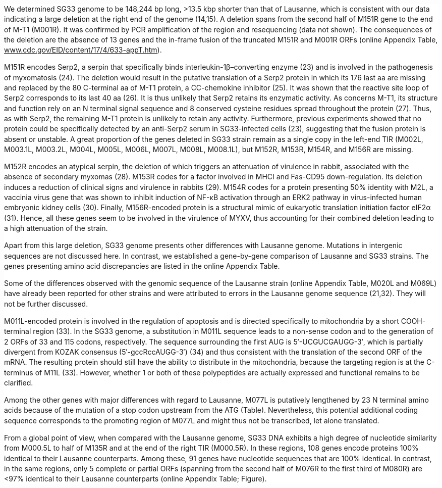 We determined SG33 genome to be 148,244 bp long, >13.5 kbp shorter than that of Lausanne, which is consistent with our data indicating a large deletion at the right end of the genome (14,15). A deletion spans from the second half of M151R gene to the end of M-T1 (M001R). It was confirmed by PCR amplification of the region and resequencing (data not shown). The consequences of the deletion are the absence of 13 genes and the in-frame fusion of the truncated M151R and M001R ORFs (online Appendix Table, www.cdc.gov/EID/content/17/4/633-appT.htm).

M151R encodes Serp2, a serpin that specifically binds interleukin-1β–converting enzyme (23) and is involved in the pathogenesis of myxomatosis (24). The deletion would result in the putative translation of a Serp2 protein in which its 176 last aa are missing and replaced by the 80 C-terminal aa of M-T1 protein, a CC-chemokine inhibitor (25). It was shown that the reactive site loop of Serp2 corresponds to its last 40 aa (26). It is thus unlikely that Serp2 retains its enzymatic activity. As concerns M-T1, its structure and function rely on an N terminal signal sequence and 8 conserved cysteine residues spread throughout the protein (27). Thus, as with Serp2, the remaining M-T1 protein is unlikely to retain any activity. Furthermore, previous experiments showed that no protein could be specifically detected by an anti-Serp2 serum in SG33-infected cells (23), suggesting that the fusion protein is absent or unstable. A great proportion of the genes deleted in SG33 strain remain as a single copy in the left-end TIR (M002L, M003.1L, M003.2L, M004L, M005L, M006L, M007L, M008L, M008.1L), but M152R, M153R, M154R, and M156R are missing.

M152R encodes an atypical serpin, the deletion of which triggers an attenuation of virulence in rabbit, associated with the absence of secondary myxomas (28). M153R codes for a factor involved in MHCI and Fas-CD95 down-regulation. Its deletion induces a reduction of clinical signs and virulence in rabbits (29). M154R codes for a protein presenting 50% identity with M2L, a vaccinia virus gene that was shown to inhibit induction of NF-κB activation through an ERK2 pathway in virus-infected human embryonic kidney cells (30). Finally, M156R-encoded protein is a structural mimic of eukaryotic translation initiation factor eIF2α (31). Hence, all these genes seem to be involved in the virulence of MYXV, thus accounting for their combined deletion leading to a high attenuation of the strain.

Apart from this large deletion, SG33 genome presents other differences with Lausanne genome. Mutations in intergenic sequences are not discussed here. In contrast, we established a gene-by-gene comparison of Lausanne and SG33 strains. The genes presenting amino acid discrepancies are listed in the online Appendix Table.

Some of the differences observed with the genomic sequence of the Lausanne strain (online Appendix Table, M020L and M069L) have already been reported for other strains and were attributed to errors in the Lausanne genome sequence (21,32). They will not be further discussed.

M011L-encoded protein is involved in the regulation of apoptosis and is directed specifically to mitochondria by a short COOH-terminal region (33). In the SG33 genome, a substitution in M011L sequence leads to a non-sense codon and to the generation of 2 ORFs of 33 and 115 codons, respectively. The sequence surrounding the first AUG is 5′-UCGUCGAUGG-3′, which is partially divergent from KOZAK consensus (5′-gccRccAUGG-3′) (34) and thus consistent with the translation of the second ORF of the mRNA. The resulting protein should still have the ability to distribute in the mitochondria, because the targeting region is at the C-terminus of M11L (33). However, whether 1 or both of these polypeptides are actually expressed and functional remains to be clarified.

Among the other genes with major differences with regard to Lausanne, M077L is putatively lengthened by 23 N terminal amino acids because of the mutation of a stop codon upstream from the ATG (Table). Nevertheless, this potential additional coding sequence corresponds to the promoting region of M077L and might thus not be transcribed, let alone translated.

From a global point of view, when compared with the Lausanne genome, SG33 DNA exhibits a high degree of nucleotide similarity from M000.5L to half of M135R and at the end of the right TIR (M000.5R). In these regions, 108 genes encode proteins 100% identical to their Lausanne counterparts. Among these, 91 genes have nucleotide sequences that are 100% identical. In contrast, in the same regions, only 5 complete or partial ORFs (spanning from the second half of M076R to the first third of M080R) are <97% identical to their Lausanne counterparts (online Appendix Table; Figure).
